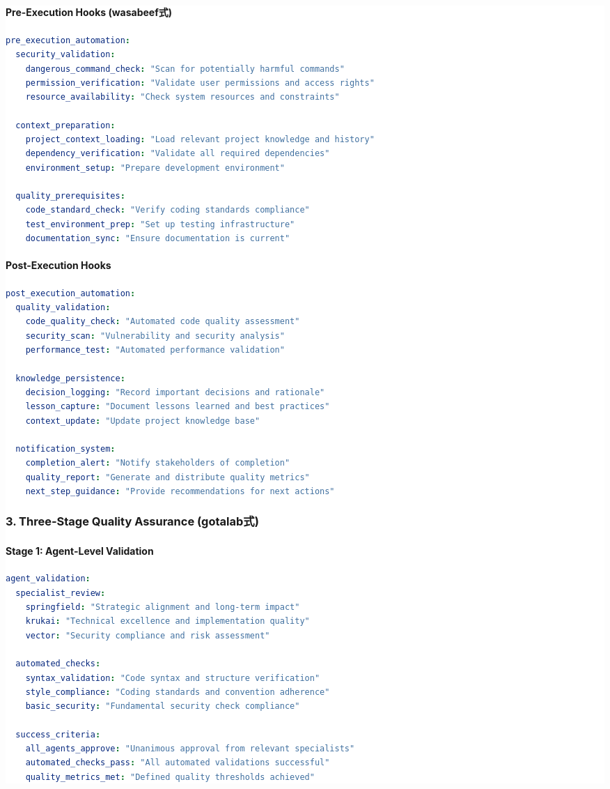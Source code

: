 #### Pre-Execution Hooks (wasabeef式)
```yaml
pre_execution_automation:
  security_validation:
    dangerous_command_check: "Scan for potentially harmful commands"
    permission_verification: "Validate user permissions and access rights"
    resource_availability: "Check system resources and constraints"
    
  context_preparation:
    project_context_loading: "Load relevant project knowledge and history"
    dependency_verification: "Validate all required dependencies"
    environment_setup: "Prepare development environment"
    
  quality_prerequisites:
    code_standard_check: "Verify coding standards compliance"
    test_environment_prep: "Set up testing infrastructure"
    documentation_sync: "Ensure documentation is current"
```

#### Post-Execution Hooks
```yaml
post_execution_automation:
  quality_validation:
    code_quality_check: "Automated code quality assessment"
    security_scan: "Vulnerability and security analysis"
    performance_test: "Automated performance validation"
    
  knowledge_persistence:
    decision_logging: "Record important decisions and rationale"
    lesson_capture: "Document lessons learned and best practices"
    context_update: "Update project knowledge base"
    
  notification_system:
    completion_alert: "Notify stakeholders of completion"
    quality_report: "Generate and distribute quality metrics"
    next_step_guidance: "Provide recommendations for next actions"
```

### 3. Three-Stage Quality Assurance (gotalab式)

#### Stage 1: Agent-Level Validation
```yaml
agent_validation:
  specialist_review:
    springfield: "Strategic alignment and long-term impact"
    krukai: "Technical excellence and implementation quality"
    vector: "Security compliance and risk assessment"
    
  automated_checks:
    syntax_validation: "Code syntax and structure verification"
    style_compliance: "Coding standards and convention adherence"
    basic_security: "Fundamental security check compliance"
    
  success_criteria:
    all_agents_approve: "Unanimous approval from relevant specialists"
    automated_checks_pass: "All automated validations successful"
    quality_metrics_met: "Defined quality thresholds achieved"
```
